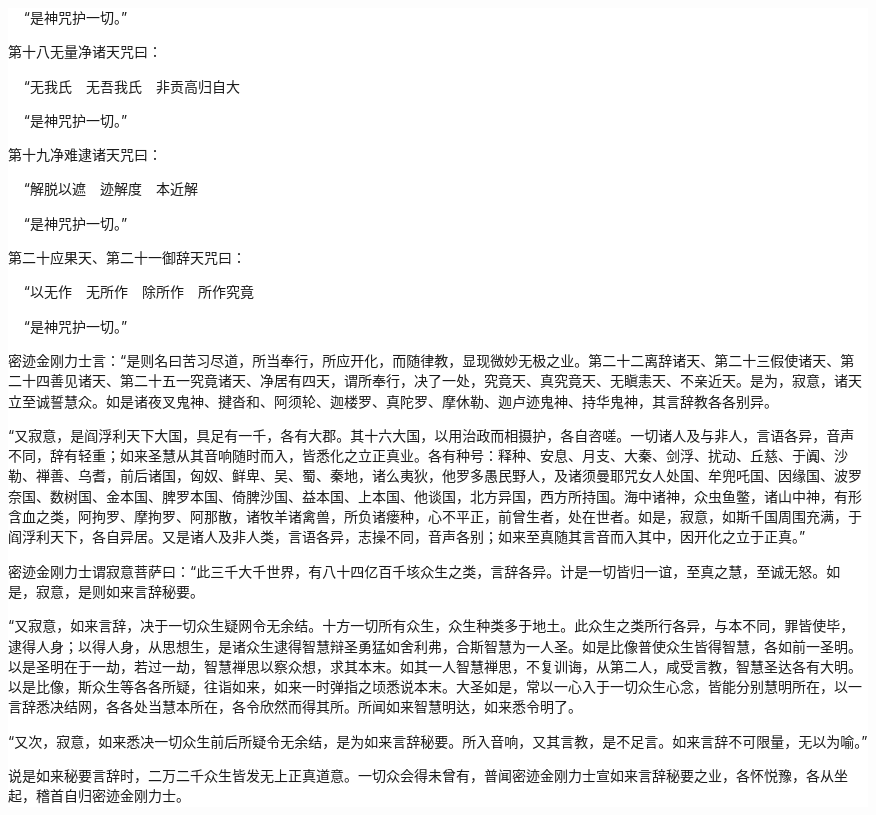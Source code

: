 &nbsp;&nbsp;&nbsp;&nbsp;“是神咒护一切。”

第十八无量净诸天咒曰：

&nbsp;&nbsp;&nbsp;&nbsp;“无我氏　无吾我氏　非贡高归自大

&nbsp;&nbsp;&nbsp;&nbsp;“是神咒护一切。”

第十九净难逮诸天咒曰：

&nbsp;&nbsp;&nbsp;&nbsp;“解脱以遮　迹解度　本近解

&nbsp;&nbsp;&nbsp;&nbsp;“是神咒护一切。”

第二十应果天、第二十一御辞天咒曰：

&nbsp;&nbsp;&nbsp;&nbsp;“以无作　无所作　除所作　所作究竟

&nbsp;&nbsp;&nbsp;&nbsp;“是神咒护一切。”

密迹金刚力士言：“是则名曰苦习尽道，所当奉行，所应开化，而随律教，显现微妙无极之业。第二十二离辞诸天、第二十三假使诸天、第二十四善见诸天、第二十五一究竟诸天、净居有四天，谓所奉行，决了一处，究竟天、真究竟天、无瞋恚天、不亲近天。是为，寂意，诸天立至诚誓慧众。如是诸夜叉鬼神、揵沓和、阿须轮、迦楼罗、真陀罗、摩休勒、迦卢迹鬼神、持华鬼神，其言辞教各各别异。

“又寂意，是阎浮利天下大国，具足有一千，各有大郡。其十六大国，以用治政而相摄护，各自咨嗟。一切诸人及与非人，言语各异，音声不同，辞有轻重；如来圣慧从其音响随时而入，皆悉化之立正真业。各有种号：释种、安息、月支、大秦、剑浮、扰动、丘慈、于阗、沙勒、禅善、乌耆，前后诸国，匈奴、鲜卑、吴、蜀、秦地，诸么夷狄，他罗多愚民野人，及诸须曼耶咒女人处国、牟兜吒国、因缘国、波罗奈国、数树国、金本国、脾罗本国、倚脾沙国、益本国、上本国、他谈国，北方异国，西方所持国。海中诸神，众虫鱼鳖，诸山中神，有形含血之类，阿拘罗、摩拘罗、阿那散，诸牧羊诸禽兽，所负诸瘘种，心不平正，前曾生者，处在世者。如是，寂意，如斯千国周围充满，于阎浮利天下，各自异居。又是诸人及非人类，言语各异，志操不同，音声各别；如来至真随其言音而入其中，因开化之立于正真。”

密迹金刚力士谓寂意菩萨曰：“此三千大千世界，有八十四亿百千垓众生之类，言辞各异。计是一切皆归一谊，至真之慧，至诚无怒。如是，寂意，是则如来言辞秘要。

“又寂意，如来言辞，决于一切众生疑网令无余结。十方一切所有众生，众生种类多于地土。此众生之类所行各异，与本不同，罪皆使毕，逮得人身；以得人身，从思想生，是诸众生逮得智慧辩圣勇猛如舍利弗，合斯智慧为一人圣。如是比像普使众生皆得智慧，各如前一圣明。以是圣明在于一劫，若过一劫，智慧禅思以察众想，求其本末。如其一人智慧禅思，不复训诲，从第二人，咸受言教，智慧圣达各有大明。以是比像，斯众生等各各所疑，往诣如来，如来一时弹指之顷悉说本末。大圣如是，常以一心入于一切众生心念，皆能分别慧明所在，以一言辞悉决结网，各各处当慧本所在，各令欣然而得其所。所闻如来智慧明达，如来悉令明了。

“又次，寂意，如来悉决一切众生前后所疑令无余结，是为如来言辞秘要。所入音响，又其言教，是不足言。如来言辞不可限量，无以为喻。”

说是如来秘要言辞时，二万二千众生皆发无上正真道意。一切众会得未曾有，普闻密迹金刚力士宣如来言辞秘要之业，各怀悦豫，各从坐起，稽首自归密迹金刚力士。